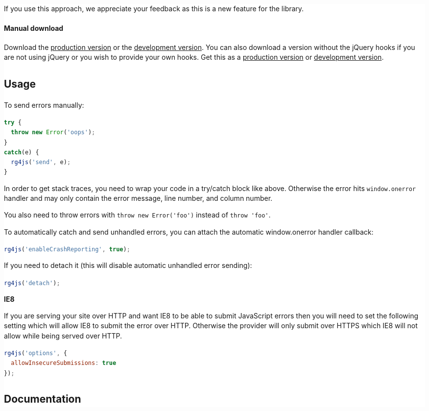 If you use this approach, we appreciate your feedback as this is a new feature for the library.

#### Manual download

Download the [production version][min] or the [development version][max]. You can also download a version without
the jQuery hooks if you are not using jQuery or you wish to provide your own hooks. Get this as a
[production version][min.vanilla] or [development version][max.vanilla].

[min]: https://raw.github.com/MindscapeHQ/raygun4js/master/dist/raygun.min.js
[max]: https://raw.github.com/MindscapeHQ/raygun4js/master/dist/raygun.js
[min.vanilla]: https://raw.github.com/MindscapeHQ/raygun4js/master/dist/raygun.vanilla.min.js
[max.vanilla]: https://raw.github.com/MindscapeHQ/raygun4js/master/dist/raygun.vanilla.js

## Usage

To send errors manually:

```javascript
try {
  throw new Error('oops');
}
catch(e) {
  rg4js('send', e);
}
```

In order to get stack traces, you need to wrap your code in a try/catch block like above. Otherwise the error hits ```window.onerror``` handler and may only contain the error message, line number, and column number.

You also need to throw errors with ```throw new Error('foo')``` instead of ```throw 'foo'```.

To automatically catch and send unhandled errors, you can attach the automatic window.onerror handler callback:

```javascript
rg4js('enableCrashReporting', true);
```

If you need to detach it (this will disable automatic unhandled error sending):

```javascript
rg4js('detach');
```

**IE8**

If you are serving your site over HTTP and want IE8 to be able to submit JavaScript errors then you will
need to set the following setting which will allow IE8 to submit the error over HTTP. Otherwise the provider
will only submit over HTTPS which IE8 will not allow while being served over HTTP.

```javascript
rg4js('options', {
  allowInsecureSubmissions: true
});
```

## Documentation


[rayguncom]: https://raygun.com
[nohandler]: https://raw.github.com/MindscapeHQ/raygun4js/master/src/snippet/minified.nohandler.js
[sourcemaps]: https://raygun.io/docs/workflow/source-maps
[Interceptors]: https://docs.angularjs.org/api/ng/service/$http